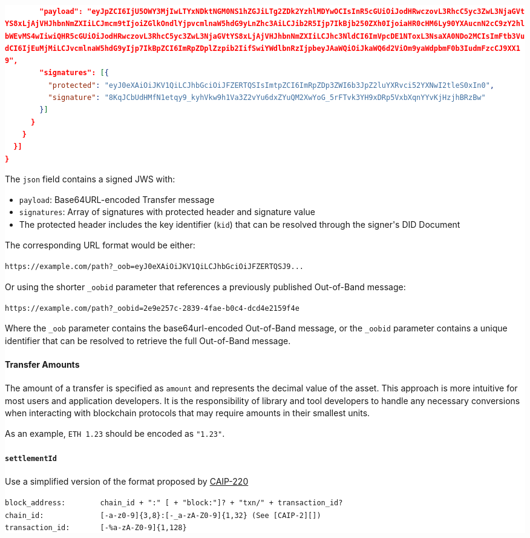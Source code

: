 ```json
        "payload": "eyJpZCI6IjU5OWY3MjIwLTYxNDktNGM0NS1hZGJiLTg2ZDk2YzhlMDYwOCIsInR5cGUiOiJodHRwczovL3RhcC5yc3ZwL3NjaGVtYS8xLjAjVHJhbnNmZXIiLCJmcm9tIjoiZGlkOndlYjpvcmlnaW5hdG9yLnZhc3AiLCJib2R5Ijp7IkBjb250ZXh0IjoiaHR0cHM6Ly90YXAucnN2cC9zY2hlbWEvMS4wIiwiQHR5cGUiOiJodHRwczovL3RhcC5yc3ZwL3NjaGVtYS8xLjAjVHJhbnNmZXIiLCJhc3NldCI6ImVpcDE1NToxL3NsaXA0NDo2MCIsImFtb3VudCI6IjEuMjMiLCJvcmlnaW5hdG9yIjp7IkBpZCI6ImRpZDplZzpib2IifSwiYWdlbnRzIjpbeyJAaWQiOiJkaWQ6d2ViOm9yaWdpbmF0b3IudmFzcCJ9XX19",
        "signatures": [{
          "protected": "eyJ0eXAiOiJKV1QiLCJhbGciOiJFZERTQSIsImtpZCI6ImRpZDp3ZWI6b3JpZ2luYXRvci52YXNwI2tleS0xIn0",
          "signature": "8KqJCbUdHMfN1etqy9_kyhVkw9h1Va3Z2vYu6dxZYuQM2XwYoG_5rFTvk3YH9xDRp5VxbXqnYYvKjHzjhBRzBw"
        }]
      }
    }
  }]
}
```

The `json` field contains a signed JWS with:
- `payload`: Base64URL-encoded Transfer message
- `signatures`: Array of signatures with protected header and signature value
- The protected header includes the key identifier (`kid`) that can be resolved through the signer's DID Document

The corresponding URL format would be either:
```
https://example.com/path?_oob=eyJ0eXAiOiJKV1QiLCJhbGciOiJFZERTQSJ9...
```

Or using the shorter `_oobid` parameter that references a previously published Out-of-Band message:
```
https://example.com/path?_oobid=2e9e257c-2839-4fae-b0c4-dcd4e2159f4e
```

Where the `_oob` parameter contains the base64url-encoded Out-of-Band message, or the `_oobid` parameter contains a unique identifier that can be resolved to retrieve the full Out-of-Band message.
  
#### Transfer Amounts

The amount of a transfer is specified as `amount` and represents the decimal value of the asset. This approach is more intuitive for most users and application developers. It is the responsibility of library and tool developers to handle any necessary conversions when interacting with blockchain protocols that may require amounts in their smallest units.

As an example, `ETH 1.23` should be encoded as `"1.23"`.

#### `settlementId`

Use a simplified version of the format proposed by [CAIP-220](https://github.com/ChainAgnostic/CAIPs/pull/221/files)

```
block_address:        chain_id + ":" [ + "block:"]? + "txn/" + transaction_id?
chain_id:             [-a-z0-9]{3,8}:[-_a-zA-Z0-9]{1,32} (See [CAIP-2][])
transaction_id:       [-%a-zA-Z0-9]{1,128}
```


[TAIP-2]: ./taip-2
[TAIP-4]: ./taip-4
[TAIP-5]: ./taip-5
[TAIP-6]: ./taip-6
[TAIP-8]: ./taip-8
[ChainAgnostic]: https://chainagnostic.org
[CAIP-10]: https://chainagnostic.org/CAIPs/caip-10
[CAIP-19]: https://chainagnostic.org/CAIPs/caip-19
[DTI]: https://www.iso.org/obp/ui/en/#iso:std:iso:24165:-1:ed-1:v1:en
[JSON]: https://datatracker.ietf.org/doc/html/rfc8259
[JSON-LD]: https://www.w3.org/TR/json-ld  